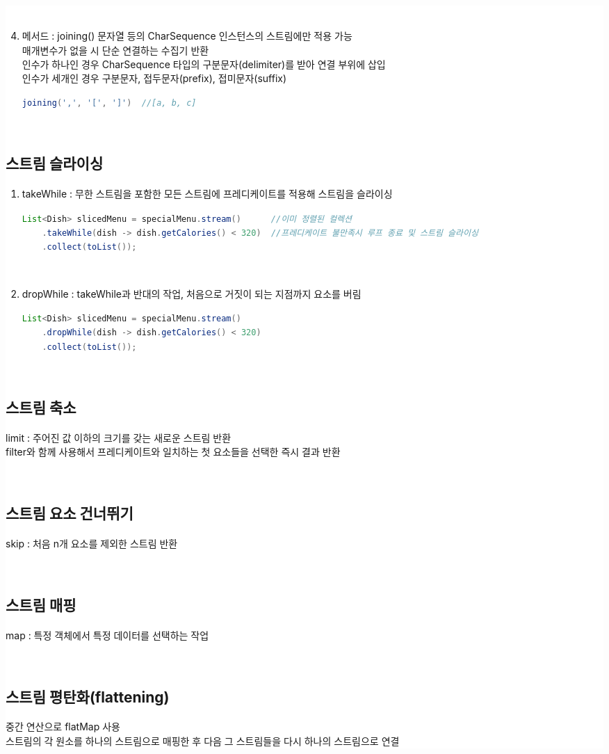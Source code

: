 <br>

4. 메서드 : joining()
      문자열 등의 CharSequence 인스턴스의 스트림에만 적용 가능  
      매개변수가 없을 시 단순 연결하는 수집기 반환  
      인수가 하나인 경우 CharSequence 타입의 구분문자(delimiter)를 받아 연결 부위에 삽입  
      인수가 세개인 경우 구분문자, 접두문자(prefix), 접미문자(suffix)

      ````java
      joining(',', '[', ']')  //[a, b, c]
      ````

<br>

## 스트림 슬라이싱
1. takeWhile : 무한 스트림을 포함한 모든 스트림에 프레디케이트를 적용해 스트림을 슬라이싱
    
    ````java
    List<Dish> slicedMenu = specialMenu.stream()      //이미 정렬된 컬렉션
        .takeWhile(dish -> dish.getCalories() < 320)  //프레디케이트 불만족시 루프 종료 및 스트림 슬라이싱
        .collect(toList());
    ````

<br>

2. dropWhile : takeWhile과 반대의 작업, 처음으로 거짓이 되는 지점까지 요소를 버림
    ````java
    List<Dish> slicedMenu = specialMenu.stream()
        .dropWhile(dish -> dish.getCalories() < 320)
        .collect(toList());
    ````

<br>

## 스트림 축소
limit : 주어진 값 이하의 크기를 갖는 새로운 스트림 반환  
filter와 함께 사용해서 프레디케이트와 일치하는 첫 요소들을 선택한 즉시 결과 반환  

<br>

## 스트림 요소 건너뛰기
skip : 처음 n개 요소를 제외한 스트림 반환  

<br>

## 스트림 매핑
map : 특정 객체에서 특정 데이터를 선택하는 작업  

<br>

## 스트림 평탄화(flattening)
중간 연산으로 flatMap 사용  
스트림의 각 원소를 하나의 스트림으로 매핑한 후 다음 그 스트림들을 다시 하나의 스트림으로 연결  
